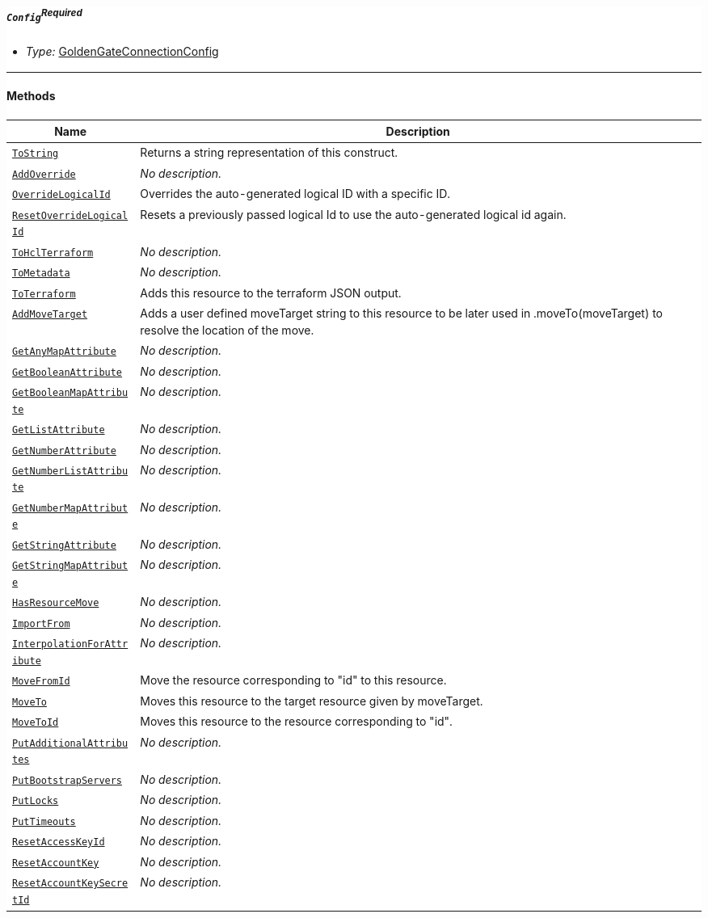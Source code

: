 ##### `Config`<sup>Required</sup> <a name="Config" id="rhizo-co-terraform-provider-oci.goldenGateConnection.GoldenGateConnection.Initializer.parameter.config"></a>

- *Type:* <a href="#rhizo-co-terraform-provider-oci.goldenGateConnection.GoldenGateConnectionConfig">GoldenGateConnectionConfig</a>

---

#### Methods <a name="Methods" id="Methods"></a>

| **Name** | **Description** |
| --- | --- |
| <code><a href="#rhizo-co-terraform-provider-oci.goldenGateConnection.GoldenGateConnection.toString">ToString</a></code> | Returns a string representation of this construct. |
| <code><a href="#rhizo-co-terraform-provider-oci.goldenGateConnection.GoldenGateConnection.addOverride">AddOverride</a></code> | *No description.* |
| <code><a href="#rhizo-co-terraform-provider-oci.goldenGateConnection.GoldenGateConnection.overrideLogicalId">OverrideLogicalId</a></code> | Overrides the auto-generated logical ID with a specific ID. |
| <code><a href="#rhizo-co-terraform-provider-oci.goldenGateConnection.GoldenGateConnection.resetOverrideLogicalId">ResetOverrideLogicalId</a></code> | Resets a previously passed logical Id to use the auto-generated logical id again. |
| <code><a href="#rhizo-co-terraform-provider-oci.goldenGateConnection.GoldenGateConnection.toHclTerraform">ToHclTerraform</a></code> | *No description.* |
| <code><a href="#rhizo-co-terraform-provider-oci.goldenGateConnection.GoldenGateConnection.toMetadata">ToMetadata</a></code> | *No description.* |
| <code><a href="#rhizo-co-terraform-provider-oci.goldenGateConnection.GoldenGateConnection.toTerraform">ToTerraform</a></code> | Adds this resource to the terraform JSON output. |
| <code><a href="#rhizo-co-terraform-provider-oci.goldenGateConnection.GoldenGateConnection.addMoveTarget">AddMoveTarget</a></code> | Adds a user defined moveTarget string to this resource to be later used in .moveTo(moveTarget) to resolve the location of the move. |
| <code><a href="#rhizo-co-terraform-provider-oci.goldenGateConnection.GoldenGateConnection.getAnyMapAttribute">GetAnyMapAttribute</a></code> | *No description.* |
| <code><a href="#rhizo-co-terraform-provider-oci.goldenGateConnection.GoldenGateConnection.getBooleanAttribute">GetBooleanAttribute</a></code> | *No description.* |
| <code><a href="#rhizo-co-terraform-provider-oci.goldenGateConnection.GoldenGateConnection.getBooleanMapAttribute">GetBooleanMapAttribute</a></code> | *No description.* |
| <code><a href="#rhizo-co-terraform-provider-oci.goldenGateConnection.GoldenGateConnection.getListAttribute">GetListAttribute</a></code> | *No description.* |
| <code><a href="#rhizo-co-terraform-provider-oci.goldenGateConnection.GoldenGateConnection.getNumberAttribute">GetNumberAttribute</a></code> | *No description.* |
| <code><a href="#rhizo-co-terraform-provider-oci.goldenGateConnection.GoldenGateConnection.getNumberListAttribute">GetNumberListAttribute</a></code> | *No description.* |
| <code><a href="#rhizo-co-terraform-provider-oci.goldenGateConnection.GoldenGateConnection.getNumberMapAttribute">GetNumberMapAttribute</a></code> | *No description.* |
| <code><a href="#rhizo-co-terraform-provider-oci.goldenGateConnection.GoldenGateConnection.getStringAttribute">GetStringAttribute</a></code> | *No description.* |
| <code><a href="#rhizo-co-terraform-provider-oci.goldenGateConnection.GoldenGateConnection.getStringMapAttribute">GetStringMapAttribute</a></code> | *No description.* |
| <code><a href="#rhizo-co-terraform-provider-oci.goldenGateConnection.GoldenGateConnection.hasResourceMove">HasResourceMove</a></code> | *No description.* |
| <code><a href="#rhizo-co-terraform-provider-oci.goldenGateConnection.GoldenGateConnection.importFrom">ImportFrom</a></code> | *No description.* |
| <code><a href="#rhizo-co-terraform-provider-oci.goldenGateConnection.GoldenGateConnection.interpolationForAttribute">InterpolationForAttribute</a></code> | *No description.* |
| <code><a href="#rhizo-co-terraform-provider-oci.goldenGateConnection.GoldenGateConnection.moveFromId">MoveFromId</a></code> | Move the resource corresponding to "id" to this resource. |
| <code><a href="#rhizo-co-terraform-provider-oci.goldenGateConnection.GoldenGateConnection.moveTo">MoveTo</a></code> | Moves this resource to the target resource given by moveTarget. |
| <code><a href="#rhizo-co-terraform-provider-oci.goldenGateConnection.GoldenGateConnection.moveToId">MoveToId</a></code> | Moves this resource to the resource corresponding to "id". |
| <code><a href="#rhizo-co-terraform-provider-oci.goldenGateConnection.GoldenGateConnection.putAdditionalAttributes">PutAdditionalAttributes</a></code> | *No description.* |
| <code><a href="#rhizo-co-terraform-provider-oci.goldenGateConnection.GoldenGateConnection.putBootstrapServers">PutBootstrapServers</a></code> | *No description.* |
| <code><a href="#rhizo-co-terraform-provider-oci.goldenGateConnection.GoldenGateConnection.putLocks">PutLocks</a></code> | *No description.* |
| <code><a href="#rhizo-co-terraform-provider-oci.goldenGateConnection.GoldenGateConnection.putTimeouts">PutTimeouts</a></code> | *No description.* |
| <code><a href="#rhizo-co-terraform-provider-oci.goldenGateConnection.GoldenGateConnection.resetAccessKeyId">ResetAccessKeyId</a></code> | *No description.* |
| <code><a href="#rhizo-co-terraform-provider-oci.goldenGateConnection.GoldenGateConnection.resetAccountKey">ResetAccountKey</a></code> | *No description.* |
| <code><a href="#rhizo-co-terraform-provider-oci.goldenGateConnection.GoldenGateConnection.resetAccountKeySecretId">ResetAccountKeySecretId</a></code> | *No description.* |
